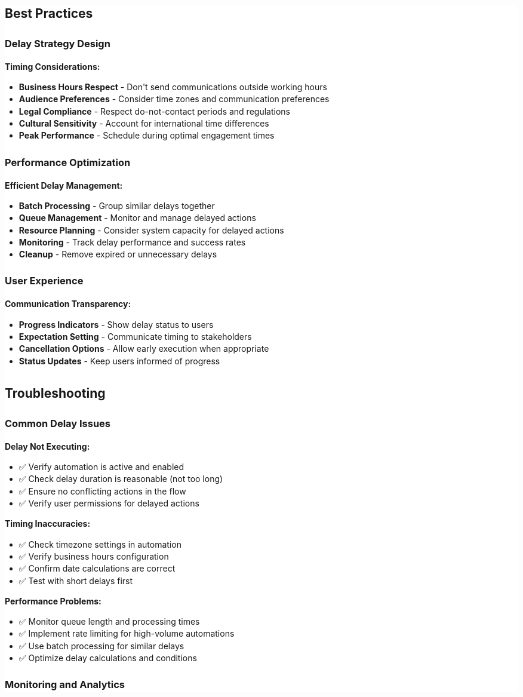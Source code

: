 
## Best Practices

### Delay Strategy Design

**Timing Considerations:**
- **Business Hours Respect** - Don't send communications outside working hours
- **Audience Preferences** - Consider time zones and communication preferences
- **Legal Compliance** - Respect do-not-contact periods and regulations
- **Cultural Sensitivity** - Account for international time differences
- **Peak Performance** - Schedule during optimal engagement times

### Performance Optimization

**Efficient Delay Management:**
- **Batch Processing** - Group similar delays together
- **Queue Management** - Monitor and manage delayed actions
- **Resource Planning** - Consider system capacity for delayed actions
- **Monitoring** - Track delay performance and success rates
- **Cleanup** - Remove expired or unnecessary delays

### User Experience

**Communication Transparency:**
- **Progress Indicators** - Show delay status to users
- **Expectation Setting** - Communicate timing to stakeholders
- **Cancellation Options** - Allow early execution when appropriate
- **Status Updates** - Keep users informed of progress

## Troubleshooting

### Common Delay Issues

**Delay Not Executing:**
- ✅ Verify automation is active and enabled
- ✅ Check delay duration is reasonable (not too long)
- ✅ Ensure no conflicting actions in the flow
- ✅ Verify user permissions for delayed actions

**Timing Inaccuracies:**
- ✅ Check timezone settings in automation
- ✅ Verify business hours configuration
- ✅ Confirm date calculations are correct
- ✅ Test with short delays first

**Performance Problems:**
- ✅ Monitor queue length and processing times
- ✅ Implement rate limiting for high-volume automations
- ✅ Use batch processing for similar delays
- ✅ Optimize delay calculations and conditions

### Monitoring and Analytics
